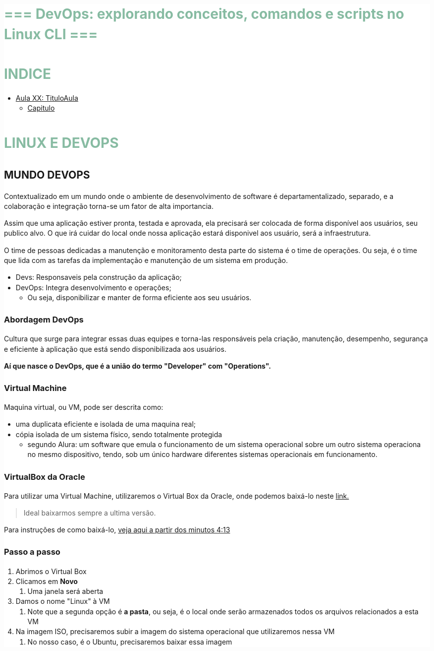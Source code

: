 # <span style="color: #87BBA2">===   DevOps: explorando conceitos, comandos e scripts no Linux CLI   ===</span> 

# <span style="color: #87BBA2">INDICE</span> 
- [Aula XX: TituloAula](#aula-xx-tituloaula)
  - [Capitulo](#capitulo)

# <span style="color: #87BBA2">LINUX E DEVOPS</span>

## MUNDO DEVOPS
Contextualizado em um mundo onde o ambiente de desenvolvimento de software é departamentalizado, separado, e a colaboração e integração torna-se um fator de alta importancia.

Assim que uma aplicação estiver pronta, testada e aprovada, ela precisará ser colocada de forma disponível aos usuários, seu publico alvo. O que irá cuidar do local onde nossa aplicação estará disponivel aos usuário, será a infraestrutura.

O time de pessoas dedicadas a manutenção e monitoramento desta parte do sistema é o time de operações. Ou seja, é o time que lida com as tarefas da implementação e manutenção de um sistema em produção.

- Devs: Responsaveis pela construção da aplicação;
- DevOps: Integra desenvolvimento e operações;
  - Ou seja, disponibilizar e manter de forma eficiente aos seu usuários.

### Abordagem DevOps
Cultura que surge para integrar essas duas equipes e torna-las responsáveis pela criação, manutenção, desempenho, segurança e eficiente à aplicação que está sendo disponibilizada aos usuários.

**Aí que nasce o DevOps, que é a união do termo "Developer" com "Operations".**

### Virtual Machine
Maquina virtual, ou VM, pode ser descrita como:
- uma duplicata eficiente e isolada de uma maquina real;
- cópia isolada de um sistema físico, sendo totalmente protegida
  - segundo Alura: um software que emula o funcionamento de um sistema operacional sobre um outro sistema operaciona no mesmo dispositivo, tendo, sob um único hardware diferentes sistemas operacionais em funcionamento.

### VirtualBox da Oracle
Para utilizar uma Virtual Machine, utilizaremos o Virtual Box da Oracle, onde podemos baixá-lo neste [link.](https://www.virtualbox.org/wiki/Downloads)
> Ideal baixarmos sempre a ultima versão.

Para instruções de como baixá-lo, [veja aqui a partir dos minutos 4:13](https://cursos.alura.com.br/course/devops-conceitos-comandos-scripts-linux-cli/task/146504)

### Passo a passo
1. Abrimos o Virtual Box
2. Clicamos em **Novo**
   1. Uma janela será aberta
3. Damos o nome "Linux" à VM
   1. Note que a segunda opção é **a pasta**, ou seja, é o local onde serão armazenados todos os arquivos relacionados a esta VM
4. Na imagem ISO, precisaremos subir a imagem do sistema operacional que utilizaremos nessa VM
   1. No nosso caso, é o Ubuntu, precisaremos baixar essa imagem
